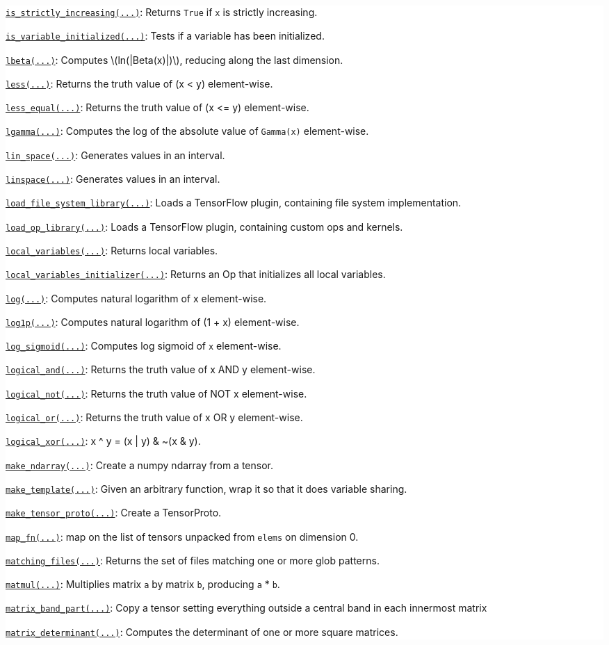 [`is_strictly_increasing(...)`](./tf/is_strictly_increasing.md): Returns `True` if `x` is strictly increasing.

[`is_variable_initialized(...)`](./tf/is_variable_initialized.md): Tests if a variable has been initialized.

[`lbeta(...)`](./tf/lbeta.md): Computes \\(ln(|Beta(x)|)\\), reducing along the last dimension.

[`less(...)`](./tf/math/less.md): Returns the truth value of (x < y) element-wise.

[`less_equal(...)`](./tf/math/less_equal.md): Returns the truth value of (x <= y) element-wise.

[`lgamma(...)`](./tf/math/lgamma.md): Computes the log of the absolute value of `Gamma(x)` element-wise.

[`lin_space(...)`](./tf/lin_space.md): Generates values in an interval.

[`linspace(...)`](./tf/lin_space.md): Generates values in an interval.

[`load_file_system_library(...)`](./tf/load_file_system_library.md): Loads a TensorFlow plugin, containing file system implementation.

[`load_op_library(...)`](./tf/load_op_library.md): Loads a TensorFlow plugin, containing custom ops and kernels.

[`local_variables(...)`](./tf/local_variables.md): Returns local variables.

[`local_variables_initializer(...)`](./tf/initializers/local_variables.md): Returns an Op that initializes all local variables.

[`log(...)`](./tf/math/log.md): Computes natural logarithm of x element-wise.

[`log1p(...)`](./tf/math/log1p.md): Computes natural logarithm of (1 + x) element-wise.

[`log_sigmoid(...)`](./tf/log_sigmoid.md): Computes log sigmoid of `x` element-wise.

[`logical_and(...)`](./tf/math/logical_and.md): Returns the truth value of x AND y element-wise.

[`logical_not(...)`](./tf/math/logical_not.md): Returns the truth value of NOT x element-wise.

[`logical_or(...)`](./tf/math/logical_or.md): Returns the truth value of x OR y element-wise.

[`logical_xor(...)`](./tf/logical_xor.md): x ^ y = (x | y) & ~(x & y).

[`make_ndarray(...)`](./tf/make_ndarray.md): Create a numpy ndarray from a tensor.

[`make_template(...)`](./tf/make_template.md): Given an arbitrary function, wrap it so that it does variable sharing.

[`make_tensor_proto(...)`](./tf/make_tensor_proto.md): Create a TensorProto.

[`map_fn(...)`](./tf/map_fn.md): map on the list of tensors unpacked from `elems` on dimension 0.

[`matching_files(...)`](./tf/io/matching_files.md): Returns the set of files matching one or more glob patterns.

[`matmul(...)`](./tf/matmul.md): Multiplies matrix `a` by matrix `b`, producing `a` * `b`.

[`matrix_band_part(...)`](./tf/linalg/band_part.md): Copy a tensor setting everything outside a central band in each innermost matrix

[`matrix_determinant(...)`](./tf/linalg/det.md): Computes the determinant of one or more square matrices.
